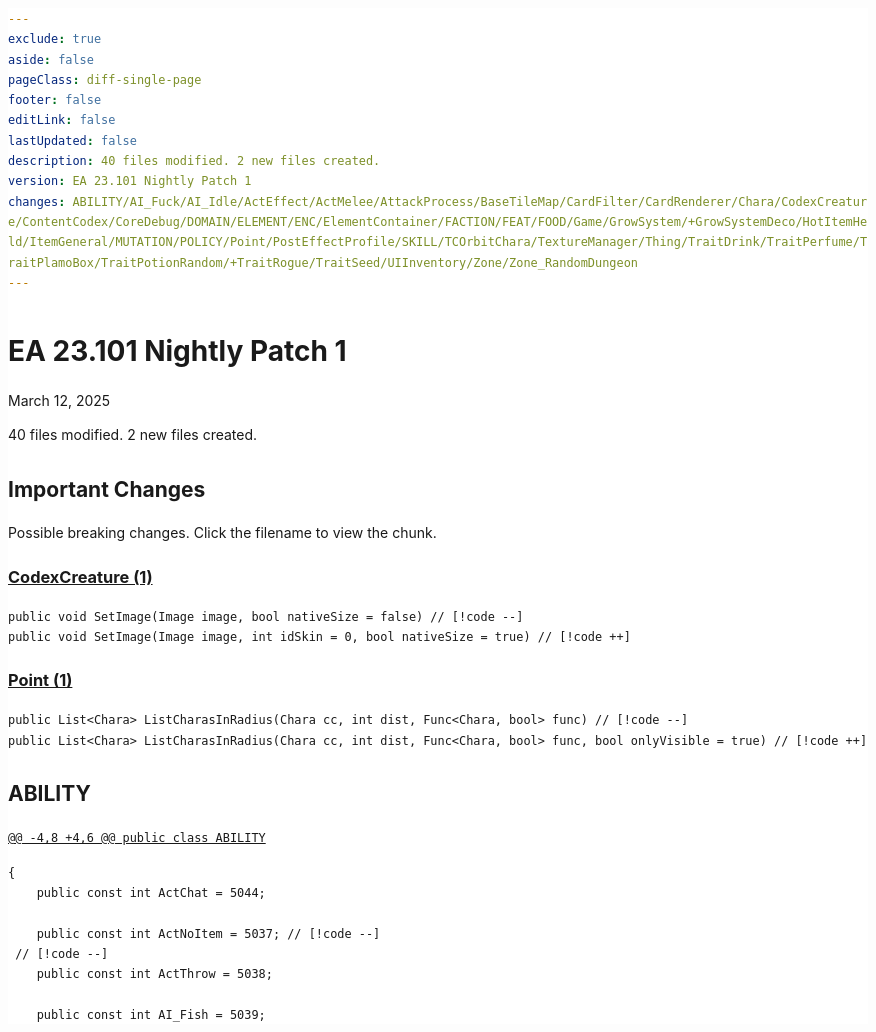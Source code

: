 ```yaml
---
exclude: true
aside: false
pageClass: diff-single-page
footer: false
editLink: false
lastUpdated: false
description: 40 files modified. 2 new files created.
version: EA 23.101 Nightly Patch 1
changes: ABILITY/AI_Fuck/AI_Idle/ActEffect/ActMelee/AttackProcess/BaseTileMap/CardFilter/CardRenderer/Chara/CodexCreature/ContentCodex/CoreDebug/DOMAIN/ELEMENT/ENC/ElementContainer/FACTION/FEAT/FOOD/Game/GrowSystem/+GrowSystemDeco/HotItemHeld/ItemGeneral/MUTATION/POLICY/Point/PostEffectProfile/SKILL/TCOrbitChara/TextureManager/Thing/TraitDrink/TraitPerfume/TraitPlamoBox/TraitPotionRandom/+TraitRogue/TraitSeed/UIInventory/Zone/Zone_RandomDungeon
---
```


# EA 23.101 Nightly Patch 1

March 12, 2025

40 files modified. 2 new files created.

## Important Changes

Possible breaking changes. Click the filename to view the chunk.
### [CodexCreature (1)](#codexcreature)
```cs:no-line-numbers
public void SetImage(Image image, bool nativeSize = false) // [!code --]
public void SetImage(Image image, int idSkin = 0, bool nativeSize = true) // [!code ++]
```
### [Point (1)](#point)
```cs:no-line-numbers
public List<Chara> ListCharasInRadius(Chara cc, int dist, Func<Chara, bool> func) // [!code --]
public List<Chara> ListCharasInRadius(Chara cc, int dist, Func<Chara, bool> func, bool onlyVisible = true) // [!code ++]
```
## ABILITY

[`@@ -4,8 +4,6 @@ public class ABILITY`](https://github.com/Elin-Modding-Resources/Elin-Decompiled/blob/1d5cab4aa24a0a1c7eeac0b12099cb229575d4a1/Elin/ABILITY.cs#L4-L11)
```cs:line-numbers=4
{
	public const int ActChat = 5044;

	public const int ActNoItem = 5037; // [!code --]
 // [!code --]
	public const int ActThrow = 5038;

	public const int AI_Fish = 5039;
```
